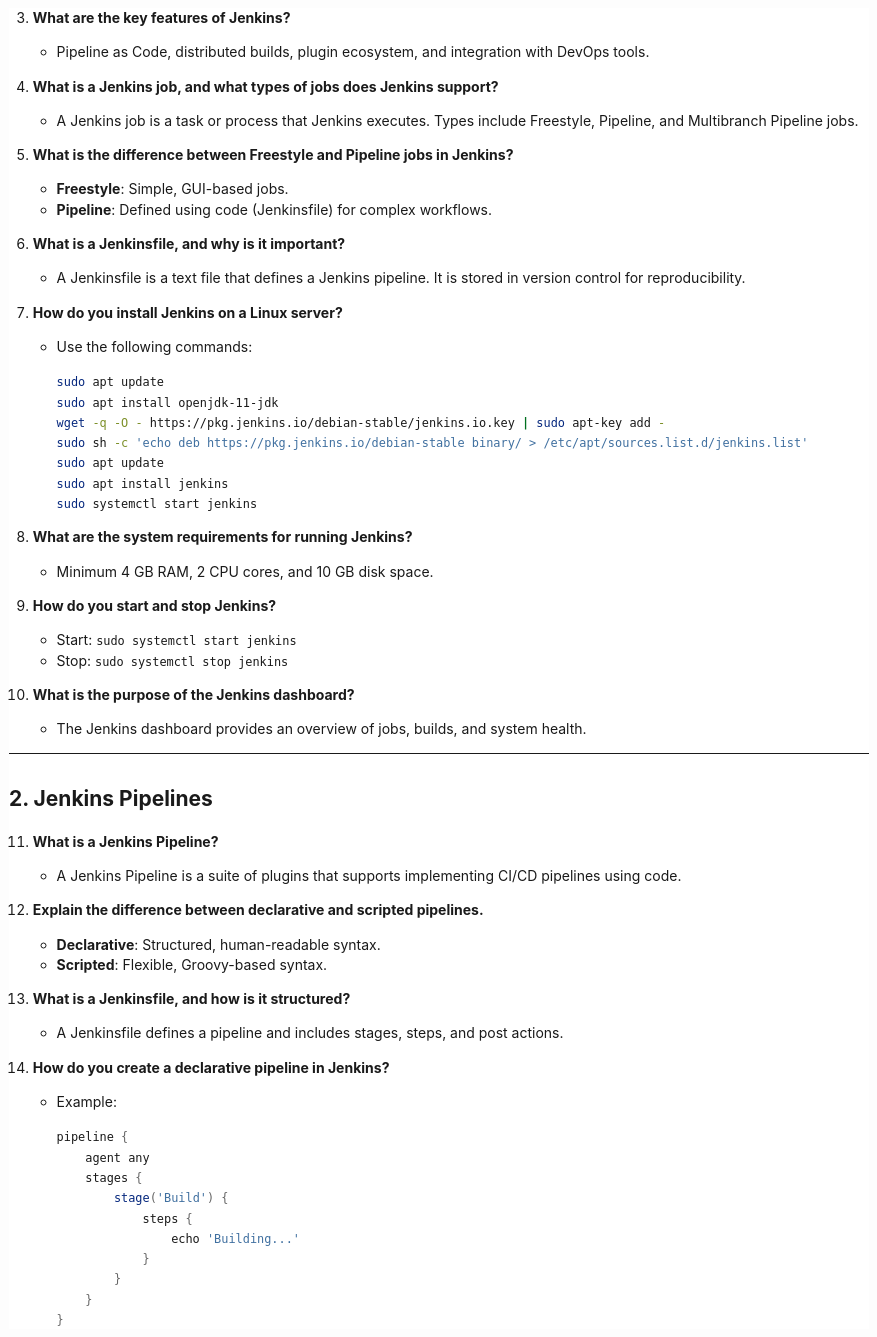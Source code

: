 3. **What are the key features of Jenkins?**
   - Pipeline as Code, distributed builds, plugin ecosystem, and integration with DevOps tools.

4. **What is a Jenkins job, and what types of jobs does Jenkins support?**
   - A Jenkins job is a task or process that Jenkins executes. Types include Freestyle, Pipeline, and Multibranch Pipeline jobs.

5. **What is the difference between Freestyle and Pipeline jobs in Jenkins?**
   - **Freestyle**: Simple, GUI-based jobs.
   - **Pipeline**: Defined using code (Jenkinsfile) for complex workflows.

6. **What is a Jenkinsfile, and why is it important?**
   - A Jenkinsfile is a text file that defines a Jenkins pipeline. It is stored in version control for reproducibility.

7. **How do you install Jenkins on a Linux server?**
   - Use the following commands:
     ```bash
     sudo apt update
     sudo apt install openjdk-11-jdk
     wget -q -O - https://pkg.jenkins.io/debian-stable/jenkins.io.key | sudo apt-key add -
     sudo sh -c 'echo deb https://pkg.jenkins.io/debian-stable binary/ > /etc/apt/sources.list.d/jenkins.list'
     sudo apt update
     sudo apt install jenkins
     sudo systemctl start jenkins
     ```

8. **What are the system requirements for running Jenkins?**
   - Minimum 4 GB RAM, 2 CPU cores, and 10 GB disk space.

9. **How do you start and stop Jenkins?**
   - Start: `sudo systemctl start jenkins`
   - Stop: `sudo systemctl stop jenkins`

10. **What is the purpose of the Jenkins dashboard?**
    - The Jenkins dashboard provides an overview of jobs, builds, and system health.

---

## **2. Jenkins Pipelines**

11. **What is a Jenkins Pipeline?**
    - A Jenkins Pipeline is a suite of plugins that supports implementing CI/CD pipelines using code.

12. **Explain the difference between declarative and scripted pipelines.**
    - **Declarative**: Structured, human-readable syntax.
    - **Scripted**: Flexible, Groovy-based syntax.

13. **What is a Jenkinsfile, and how is it structured?**
    - A Jenkinsfile defines a pipeline and includes stages, steps, and post actions.

14. **How do you create a declarative pipeline in Jenkins?**
    - Example:
      ```groovy
      pipeline {
          agent any
          stages {
              stage('Build') {
                  steps {
                      echo 'Building...'
                  }
              }
          }
      }
      ```
